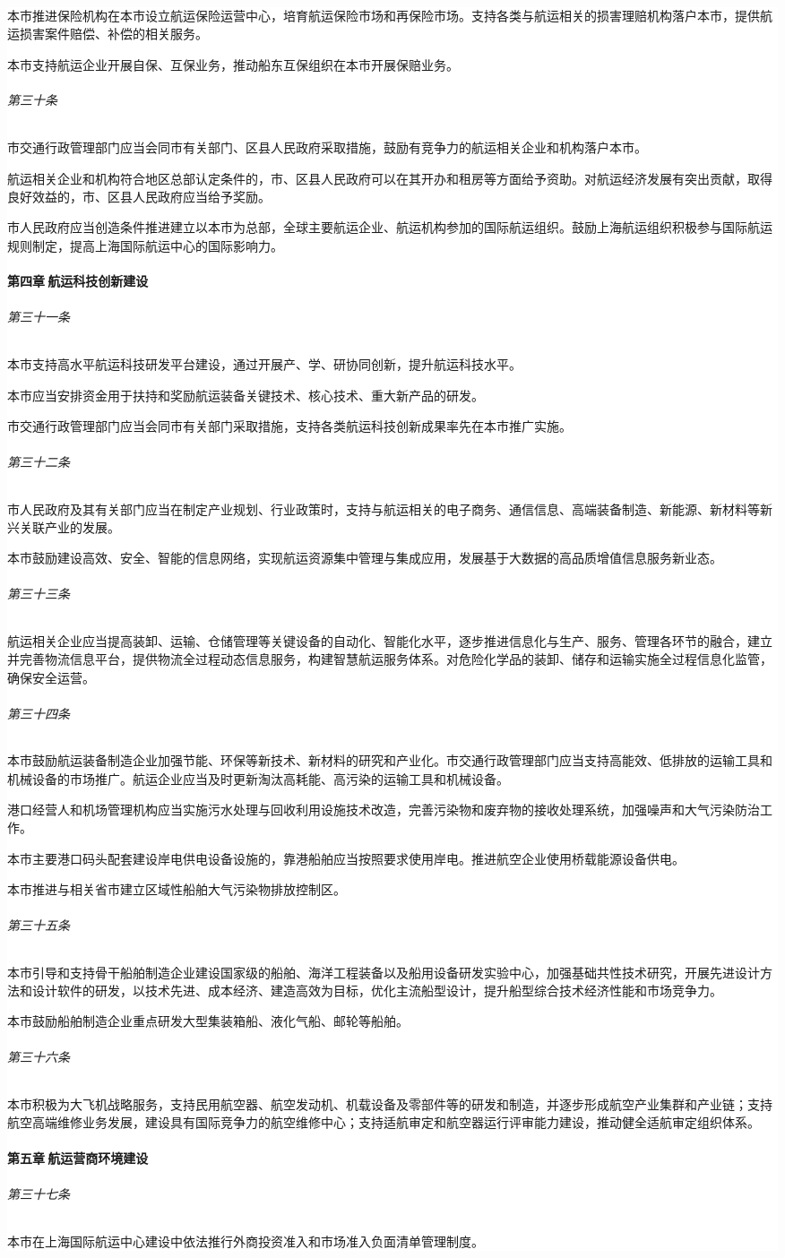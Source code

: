 本市推进保险机构在本市设立航运保险运营中心，培育航运保险市场和再保险市场。支持各类与航运相关的损害理赔机构落户本市，提供航运损害案件赔偿、补偿的相关服务。

本市支持航运企业开展自保、互保业务，推动船东互保组织在本市开展保赔业务。

###### 第三十条

市交通行政管理部门应当会同市有关部门、区县人民政府采取措施，鼓励有竞争力的航运相关企业和机构落户本市。

航运相关企业和机构符合地区总部认定条件的，市、区县人民政府可以在其开办和租房等方面给予资助。对航运经济发展有突出贡献，取得良好效益的，市、区县人民政府应当给予奖励。

市人民政府应当创造条件推进建立以本市为总部，全球主要航运企业、航运机构参加的国际航运组织。鼓励上海航运组织积极参与国际航运规则制定，提高上海国际航运中心的国际影响力。

#### 第四章 航运科技创新建设

###### 第三十一条

本市支持高水平航运科技研发平台建设，通过开展产、学、研协同创新，提升航运科技水平。

本市应当安排资金用于扶持和奖励航运装备关键技术、核心技术、重大新产品的研发。

市交通行政管理部门应当会同市有关部门采取措施，支持各类航运科技创新成果率先在本市推广实施。

###### 第三十二条

市人民政府及其有关部门应当在制定产业规划、行业政策时，支持与航运相关的电子商务、通信信息、高端装备制造、新能源、新材料等新兴关联产业的发展。

本市鼓励建设高效、安全、智能的信息网络，实现航运资源集中管理与集成应用，发展基于大数据的高品质增值信息服务新业态。

###### 第三十三条

航运相关企业应当提高装卸、运输、仓储管理等关键设备的自动化、智能化水平，逐步推进信息化与生产、服务、管理各环节的融合，建立并完善物流信息平台，提供物流全过程动态信息服务，构建智慧航运服务体系。对危险化学品的装卸、储存和运输实施全过程信息化监管，确保安全运营。

###### 第三十四条

本市鼓励航运装备制造企业加强节能、环保等新技术、新材料的研究和产业化。市交通行政管理部门应当支持高能效、低排放的运输工具和机械设备的市场推广。航运企业应当及时更新淘汰高耗能、高污染的运输工具和机械设备。

港口经营人和机场管理机构应当实施污水处理与回收利用设施技术改造，完善污染物和废弃物的接收处理系统，加强噪声和大气污染防治工作。

本市主要港口码头配套建设岸电供电设备设施的，靠港船舶应当按照要求使用岸电。推进航空企业使用桥载能源设备供电。

本市推进与相关省市建立区域性船舶大气污染物排放控制区。

###### 第三十五条

本市引导和支持骨干船舶制造企业建设国家级的船舶、海洋工程装备以及船用设备研发实验中心，加强基础共性技术研究，开展先进设计方法和设计软件的研发，以技术先进、成本经济、建造高效为目标，优化主流船型设计，提升船型综合技术经济性能和市场竞争力。

本市鼓励船舶制造企业重点研发大型集装箱船、液化气船、邮轮等船舶。

###### 第三十六条

本市积极为大飞机战略服务，支持民用航空器、航空发动机、机载设备及零部件等的研发和制造，并逐步形成航空产业集群和产业链；支持航空高端维修业务发展，建设具有国际竞争力的航空维修中心；支持适航审定和航空器运行评审能力建设，推动健全适航审定组织体系。

#### 第五章 航运营商环境建设

###### 第三十七条

本市在上海国际航运中心建设中依法推行外商投资准入和市场准入负面清单管理制度。
